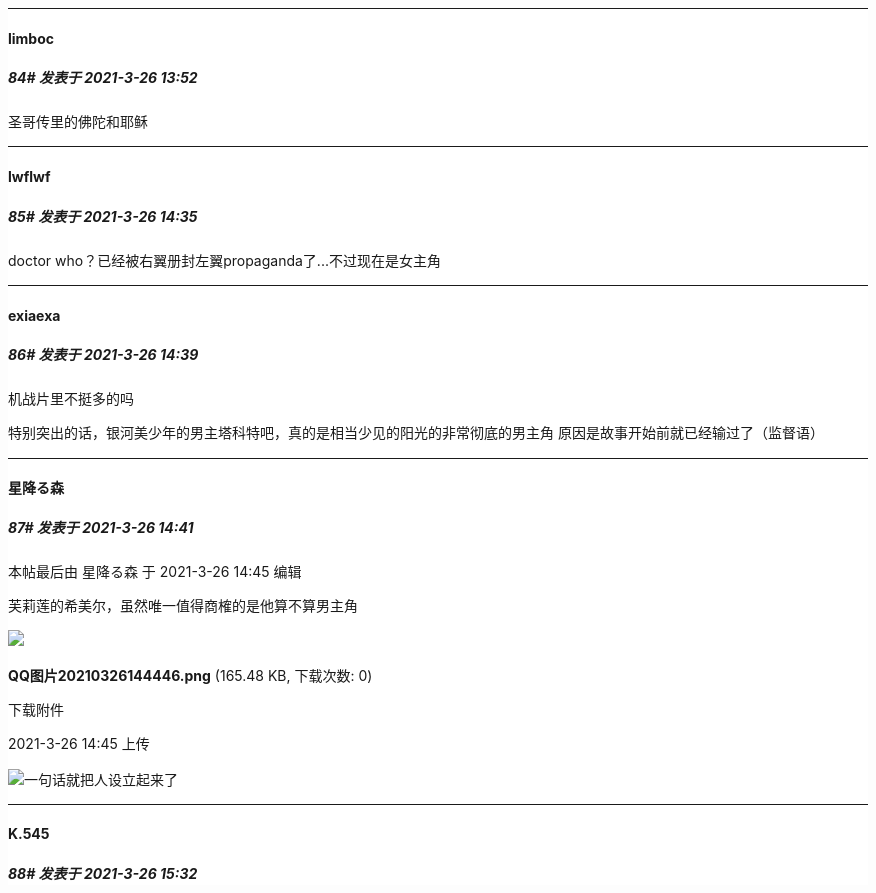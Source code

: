 
*****

####  limboc  
##### 84#       发表于 2021-3-26 13:52


圣哥传里的佛陀和耶稣


*****

####  lwflwf  
##### 85#       发表于 2021-3-26 14:35


doctor who？已经被右翼册封左翼propaganda了...不过现在是女主角


*****

####  exiaexa  
##### 86#       发表于 2021-3-26 14:39


机战片里不挺多的吗

特别突出的话，银河美少年的男主塔科特吧，真的是相当少见的阳光的非常彻底的男主角
原因是故事开始前就已经输过了（监督语）


*****

####  星降る森  
##### 87#       发表于 2021-3-26 14:41


 本帖最后由 星降る森 于 2021-3-26 14:45 编辑 

芙莉莲的希美尔，虽然唯一值得商榷的是他算不算男主角

<img src="https://img.saraba1st.com/forum/202103/26/144514oc5z5te559rteeut.png" referrerpolicy="no-referrer">


<strong>QQ图片20210326144446.png</strong> (165.48 KB, 下载次数: 0)

下载附件

2021-3-26 14:45 上传


<img src="https://static.saraba1st.com/image/smiley/face2017/072.png" referrerpolicy="no-referrer">一句话就把人设立起来了


*****

####  K.545  
##### 88#       发表于 2021-3-26 15:32

